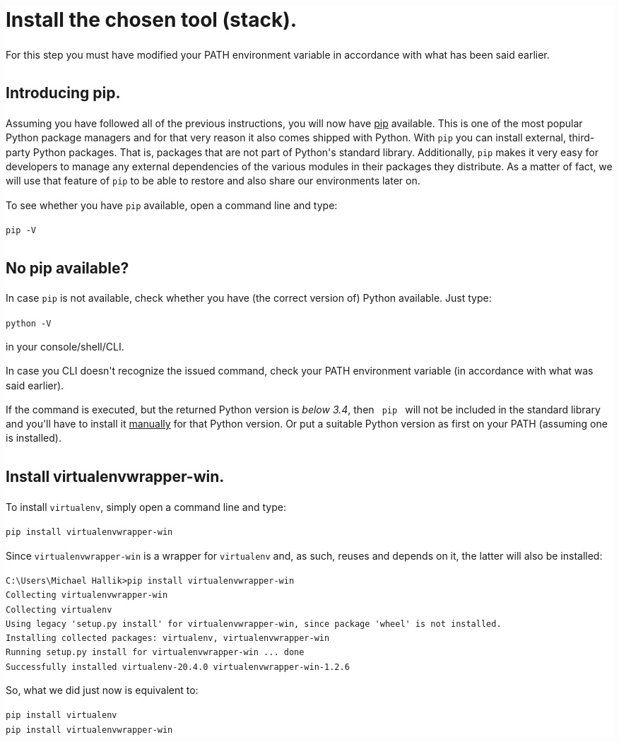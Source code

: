 <h1> <a name="Install the chosen tool (stack)."> Install the chosen tool (stack). </a> </h1>

For this step you must have modified your PATH environment variable in accordance with what has been said earlier.

<h2> Introducing pip. </h2>

Assuming you have followed all of the previous instructions, you will now have <a class="postanchor" href="https://realpython.com/what-is-pip/" target="_blank">pip</a> available. This is one of the most popular Python package managers and for that very reason it also comes shipped with Python. With <code class="folder">pip</code> you can install external, third-party Python packages. That is, packages that are not part of Python's standard library. Additionally, <code class="folder">pip</code> makes it very easy for developers to manage any external dependencies of the various modules in their packages they distribute. As a matter of fact, we will use that feature of <code class="folder">pip</code> to be able to restore and also share our environments later on.

To see whether you have <code class="folder">pip</code> available, open a command line and type:

<code class="snippet">pip -V</code>

<h2> No pip available? </h2>

In case <code class="folder">pip</code> is not available, check whether you have (the correct version of) Python available. Just type:

<code class="snippet">python -V</code>

in your console/shell/CLI.

In case you CLI doesn't recognize the issued command, check your PATH environment variable (in accordance with what was said earlier).

If the command is executed, but the returned Python version is <i>below 3.4</i>, then <code class="folder"> pip </code> will not be included in the standard library and you'll have to install it <a class="postanchor" href="https://www.liquidweb.com/kb/install-pip-windows/" target="_blank">manually</a> for that Python version. Or put a suitable Python version as first on your PATH (assuming one is installed).

<h2> Install virtualenvwrapper-win. </h2>

To install <code class="folder">virtualenv</code>, simply open a command line and type:

<code class="snippet">pip install virtualenvwrapper-win</code>

Since <code class="folder">virtualenvwrapper-win</code> is a wrapper for <code class="folder">virtualenv</code> and, as such, reuses and depends on it, the latter will also be installed:

	C:\Users\Michael Hallik>pip install virtualenvwrapper-win
	Collecting virtualenvwrapper-win
	Collecting virtualenv
	Using legacy 'setup.py install' for virtualenvwrapper-win, since package 'wheel' is not installed.
	Installing collected packages: virtualenv, virtualenvwrapper-win
	Running setup.py install for virtualenvwrapper-win ... done
	Successfully installed virtualenv-20.4.0 virtualenvwrapper-win-1.2.6



So, what we did just now is equivalent to:

<code class="snippet">pip install virtualenv</code><br>
<code class="snippet">pip install virtualenvwrapper-win</code>
